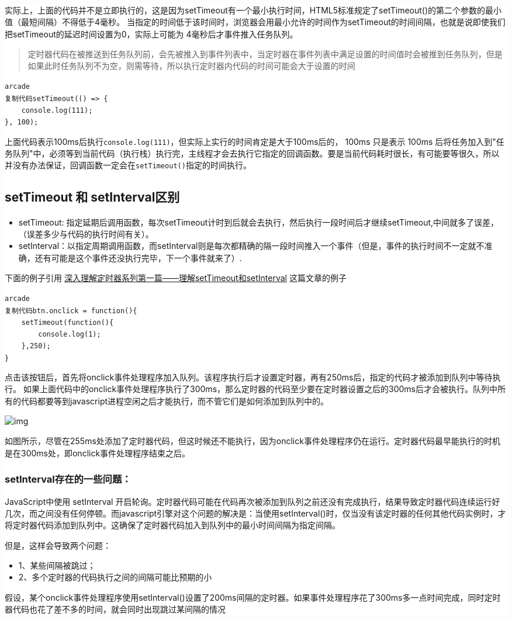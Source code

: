 实际上，上面的代码并不是立即执行的，这是因为setTimeout有一个最小执行时间，HTML5标准规定了setTimeout()的第二个参数的最小值（最短间隔）不得低于4毫秒。 当指定的时间低于该时间时，浏览器会用最小允许的时间作为setTimeout的时间间隔，也就是说即使我们把setTimeout的延迟时间设置为0，实际上可能为 4毫秒后才事件推入任务队列。

>   定时器代码在被推送到任务队列前，会先被推入到事件列表中，当定时器在事件列表中满足设置的时间值时会被推到任务队列，但是如果此时任务队列不为空，则需等待，所以执行定时器内代码的时间可能会大于设置的时间

```arcade
arcade
复制代码setTimeout(() => {
    console.log(111);
}, 100);
```

上面代码表示100ms后执行`console.log(111)`，但实际上实行的时间肯定是大于100ms后的， 100ms 只是表示 100ms 后将任务加入到"任务队列"中，必须等到当前代码（执行栈）执行完，主线程才会去执行它指定的回调函数。要是当前代码耗时很长，有可能要等很久，所以并没有办法保证，回调函数一定会在`setTimeout()`指定的时间执行。

## setTimeout 和 setInterval区别

-   setTimeout: 指定延期后调用函数，每次setTimeout计时到后就会去执行，然后执行一段时间后才继续setTimeout,中间就多了误差，（误差多少与代码的执行时间有关）。
-   setInterval：以指定周期调用函数，而setInterval则是每次都精确的隔一段时间推入一个事件（但是，事件的执行时间不一定就不准确，还有可能是这个事件还没执行完毕，下一个事件就来了）.

下面的例子引用 [深入理解定时器系列第一篇——理解setTimeout和setInterval](https://link.juejin.cn/?target=https%3A%2F%2Fwww.cnblogs.com%2Fxiaohuochai%2Fp%2F5773183.html) 这篇文章的例子

```arcade
arcade
复制代码btn.onclick = function(){
    setTimeout(function(){
        console.log(1);
    },250);
}
```

点击该按钮后，首先将onclick事件处理程序加入队列。该程序执行后才设置定时器，再有250ms后，指定的代码才被添加到队列中等待执行。 如果上面代码中的onclick事件处理程序执行了300ms，那么定时器的代码至少要在定时器设置之后的300ms后才会被执行。队列中所有的代码都要等到javascript进程空闲之后才能执行，而不管它们是如何添加到队列中的。



![img](https://qiniucloud.qishilong.space/images/202308191110417.awebp)



如图所示，尽管在255ms处添加了定时器代码，但这时候还不能执行，因为onclick事件处理程序仍在运行。定时器代码最早能执行的时机是在300ms处，即onclick事件处理程序结束之后。

### setInterval存在的一些问题：

JavaScript中使用 setInterval 开启轮询。定时器代码可能在代码再次被添加到队列之前还没有完成执行，结果导致定时器代码连续运行好几次，而之间没有任何停顿。而javascript引擎对这个问题的解决是：当使用setInterval()时，仅当没有该定时器的任何其他代码实例时，才将定时器代码添加到队列中。这确保了定时器代码加入到队列中的最小时间间隔为指定间隔。

但是，这样会导致两个问题：

-   1、某些间隔被跳过；
-   2、多个定时器的代码执行之间的间隔可能比预期的小

假设，某个onclick事件处理程序使用setInterval()设置了200ms间隔的定时器。如果事件处理程序花了300ms多一点时间完成，同时定时器代码也花了差不多的时间，就会同时出现跳过某间隔的情况

